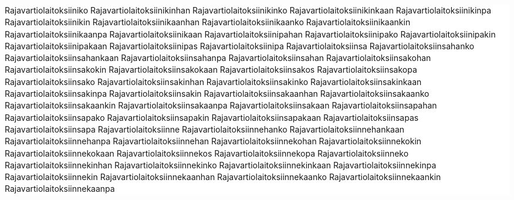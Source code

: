 Rajavartiolaitoksiiniko
Rajavartiolaitoksiinikinhan
Rajavartiolaitoksiinikinko
Rajavartiolaitoksiinikinkaan
Rajavartiolaitoksiinikinpa
Rajavartiolaitoksiinikin
Rajavartiolaitoksiinikaanhan
Rajavartiolaitoksiinikaanko
Rajavartiolaitoksiinikaankin
Rajavartiolaitoksiinikaanpa
Rajavartiolaitoksiinikaan
Rajavartiolaitoksiinipahan
Rajavartiolaitoksiinipako
Rajavartiolaitoksiinipakin
Rajavartiolaitoksiinipakaan
Rajavartiolaitoksiinipas
Rajavartiolaitoksiinipa
Rajavartiolaitoksiinsa
Rajavartiolaitoksiinsahanko
Rajavartiolaitoksiinsahankaan
Rajavartiolaitoksiinsahanpa
Rajavartiolaitoksiinsahan
Rajavartiolaitoksiinsakohan
Rajavartiolaitoksiinsakokin
Rajavartiolaitoksiinsakokaan
Rajavartiolaitoksiinsakos
Rajavartiolaitoksiinsakopa
Rajavartiolaitoksiinsako
Rajavartiolaitoksiinsakinhan
Rajavartiolaitoksiinsakinko
Rajavartiolaitoksiinsakinkaan
Rajavartiolaitoksiinsakinpa
Rajavartiolaitoksiinsakin
Rajavartiolaitoksiinsakaanhan
Rajavartiolaitoksiinsakaanko
Rajavartiolaitoksiinsakaankin
Rajavartiolaitoksiinsakaanpa
Rajavartiolaitoksiinsakaan
Rajavartiolaitoksiinsapahan
Rajavartiolaitoksiinsapako
Rajavartiolaitoksiinsapakin
Rajavartiolaitoksiinsapakaan
Rajavartiolaitoksiinsapas
Rajavartiolaitoksiinsapa
Rajavartiolaitoksiinne
Rajavartiolaitoksiinnehanko
Rajavartiolaitoksiinnehankaan
Rajavartiolaitoksiinnehanpa
Rajavartiolaitoksiinnehan
Rajavartiolaitoksiinnekohan
Rajavartiolaitoksiinnekokin
Rajavartiolaitoksiinnekokaan
Rajavartiolaitoksiinnekos
Rajavartiolaitoksiinnekopa
Rajavartiolaitoksiinneko
Rajavartiolaitoksiinnekinhan
Rajavartiolaitoksiinnekinko
Rajavartiolaitoksiinnekinkaan
Rajavartiolaitoksiinnekinpa
Rajavartiolaitoksiinnekin
Rajavartiolaitoksiinnekaanhan
Rajavartiolaitoksiinnekaanko
Rajavartiolaitoksiinnekaankin
Rajavartiolaitoksiinnekaanpa